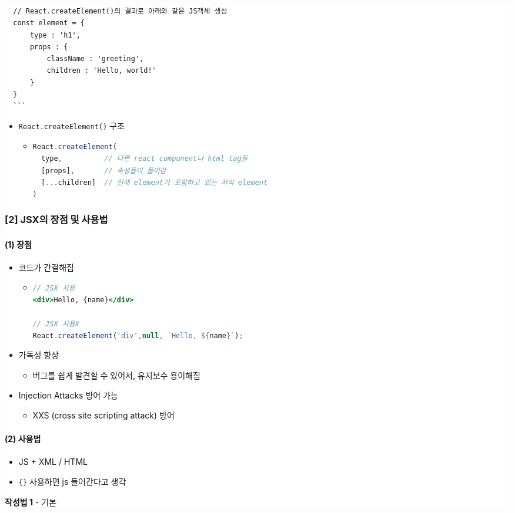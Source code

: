       // React.createElement()의 결과로 아래와 같은 JS객체 생성
      const element = {
          type : 'h1', 
          props : {
              className : 'greeting',
              children : 'Hello, world!'
          }
      }
      ```
  
    
  
  + `React.createElement()` 구조
  
    + ```js
      React.createElement(
      	type,          // 다른 react component나 html tag들
      	[props],       // 속성들이 들어감
      	[...children]  // 현재 element가 포함하고 있는 자식 element
      )
      ```
  
      





### [2] JSX의 장점 및 사용법

#### (1) 장점

+ 코드가 간결해짐

  + ```jsx
    // JSX 사용
    <div>Hello, {name}</div>
    
    // JSX 사용X
    React.createElement('div',null, `Hello, ${name}`);
    ```

+ 가독성 향상

  + 버그를 쉽게 발견할 수 있어서, 유지보수 용이해짐

+ Injection Attacks 방어 가능

  + XXS (cross site scripting attack) 방어



#### (2) 사용법

+ JS + XML / HTML

+ `{}` 사용하면 js 들어간다고 생각

  

**작성법 1** - 기본
